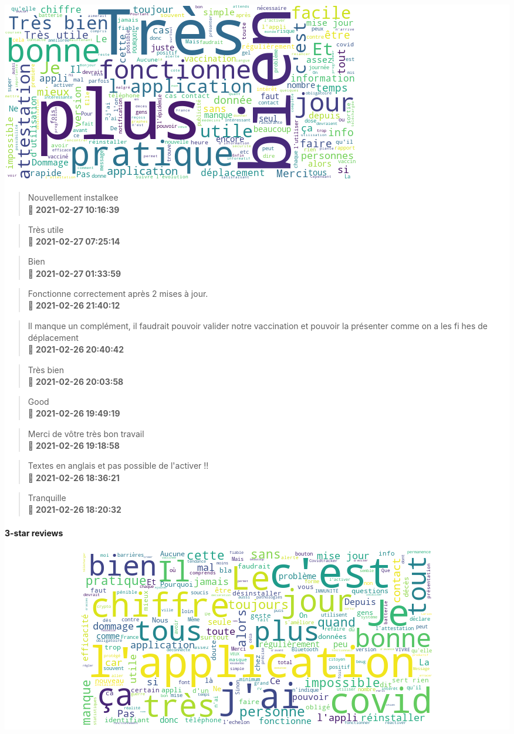 <img src="4_star_reviews_wordcloud.png" alt="fr.gouv.android.stopcovid 4 reviews"/>
</p>

> Nouvellement instalkee<br> :date: __2021-02-27 10:16:39__

> Très utile<br> :date: __2021-02-27 07:25:14__

> Bien<br> :date: __2021-02-27 01:33:59__

> Fonctionne correctement après 2 mises à jour.<br> :date: __2021-02-26 21:40:12__

> Il manque un complément, il faudrait pouvoir valider notre vaccination et pouvoir la présenter comme on a les fi hes de déplacement<br> :date: __2021-02-26 20:40:42__

> Très bien<br> :date: __2021-02-26 20:03:58__

> Good<br> :date: __2021-02-26 19:49:19__

> Merci de vôtre très bon travail<br> :date: __2021-02-26 19:18:58__

> Textes en anglais et pas possible de l'activer !!<br> :date: __2021-02-26 18:36:21__

> Tranquille<br> :date: __2021-02-26 18:20:32__



#### 3-star reviews

<p align="center">
<img src="3_star_reviews_wordcloud.png" alt="fr.gouv.android.stopcovid 3 reviews"/>
</p>
